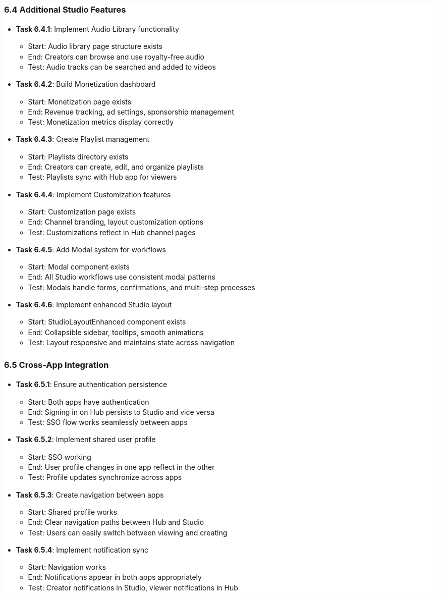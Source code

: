 ### 6.4 Additional Studio Features

- **Task 6.4.1**: Implement Audio Library functionality

  - Start: Audio library page structure exists
  - End: Creators can browse and use royalty-free audio
  - Test: Audio tracks can be searched and added to videos

- **Task 6.4.2**: Build Monetization dashboard

  - Start: Monetization page exists
  - End: Revenue tracking, ad settings, sponsorship management
  - Test: Monetization metrics display correctly

- **Task 6.4.3**: Create Playlist management

  - Start: Playlists directory exists
  - End: Creators can create, edit, and organize playlists
  - Test: Playlists sync with Hub app for viewers

- **Task 6.4.4**: Implement Customization features

  - Start: Customization page exists
  - End: Channel branding, layout customization options
  - Test: Customizations reflect in Hub channel pages

- **Task 6.4.5**: Add Modal system for workflows

  - Start: Modal component exists
  - End: All Studio workflows use consistent modal patterns
  - Test: Modals handle forms, confirmations, and multi-step processes

- **Task 6.4.6**: Implement enhanced Studio layout

  - Start: StudioLayoutEnhanced component exists
  - End: Collapsible sidebar, tooltips, smooth animations
  - Test: Layout responsive and maintains state across navigation

### 6.5 Cross-App Integration

- **Task 6.5.1**: Ensure authentication persistence

  - Start: Both apps have authentication
  - End: Signing in on Hub persists to Studio and vice versa
  - Test: SSO flow works seamlessly between apps

- **Task 6.5.2**: Implement shared user profile

  - Start: SSO working
  - End: User profile changes in one app reflect in the other
  - Test: Profile updates synchronize across apps

- **Task 6.5.3**: Create navigation between apps

  - Start: Shared profile works
  - End: Clear navigation paths between Hub and Studio
  - Test: Users can easily switch between viewing and creating

- **Task 6.5.4**: Implement notification sync
  - Start: Navigation works
  - End: Notifications appear in both apps appropriately
  - Test: Creator notifications in Studio, viewer notifications in Hub

